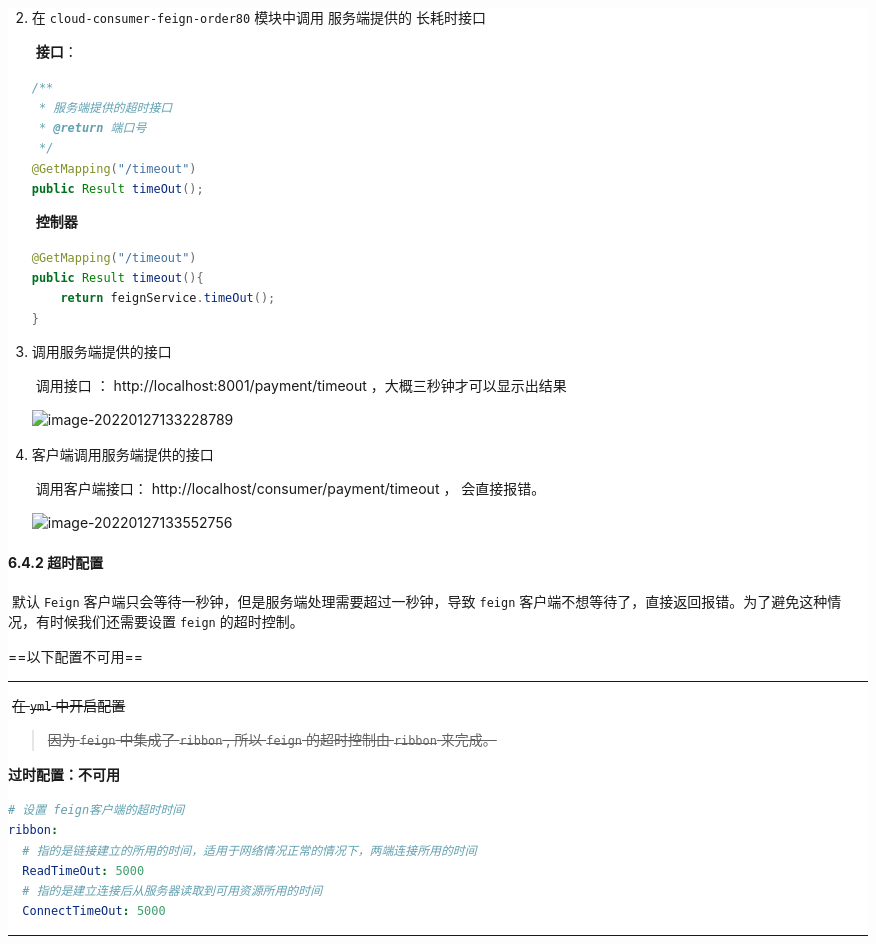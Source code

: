2. 在 `cloud-consumer-feign-order80` 模块中调用 服务端提供的 长耗时接口

   ​		**接口**：

   ```java
   /**
    * 服务端提供的超时接口
    * @return 端口号
    */
   @GetMapping("/timeout")
   public Result timeOut();
   ```

   ​		**控制器**

   ```java
   @GetMapping("/timeout")
   public Result timeout(){
       return feignService.timeOut();
   }
   ```

3. 调用服务端提供的接口

   ​		调用接口 ： http://localhost:8001/payment/timeout  ，大概三秒钟才可以显示出结果

   ![image-20220127133228789](https://gitee.com/luoyalongLYL/upload_image_repo/raw/master/typroa/2022-01-27/031fd0e2e65b1360b9f8bd87a2b9c9a6.jpeg)

4. 客户端调用服务端提供的接口

   ​		调用客户端接口： http://localhost/consumer/payment/timeout ， 会直接报错。

   ![image-20220127133552756](https://gitee.com/luoyalongLYL/upload_image_repo/raw/master/typroa/2022-01-27/ac2144ca770e12ea74da660553bce698.jpeg)

#### 6.4.2 超时配置

​		默认 `Feign` 客户端只会等待一秒钟，但是服务端处理需要超过一秒钟，导致 `feign` 客户端不想等待了，直接返回报错。为了避免这种情况，有时候我们还需要设置 `feign` 的超时控制。



==以下配置不可用==

---

​		~~在 `yml` 中开启配置~~

> ~~因为 `feign` 中集成了 `ribbon` , 所以 `feign` 的超时控制由 `ribbon` 来完成。~~

**过时配置：不可用**

```yml
# 设置 feign客户端的超时时间
ribbon:
  # 指的是链接建立的所用的时间，适用于网络情况正常的情况下，两端连接所用的时间
  ReadTimeOut: 5000
  # 指的是建立连接后从服务器读取到可用资源所用的时间
  ConnectTimeOut: 5000
```

---